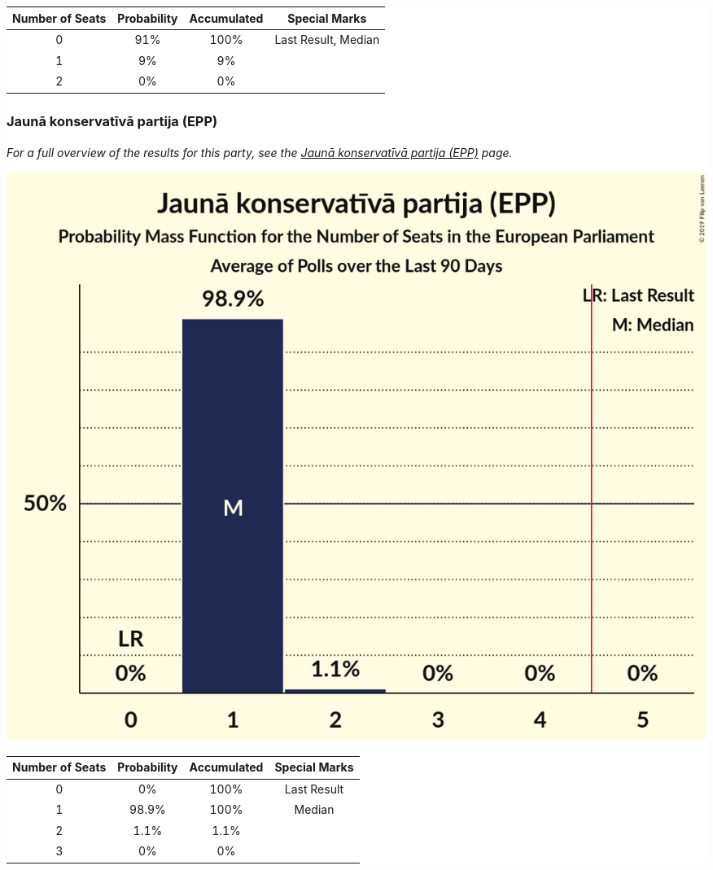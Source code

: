 | Number of Seats | Probability | Accumulated | Special Marks |
|:---------------:|:-----------:|:-----------:|:-------------:|
| 0 | 91% | 100% | Last Result, Median |
| 1 | 9% | 9% |  |
| 2 | 0% | 0% |  |

### Jaunā konservatīvā partija (EPP)

*For a full overview of the results for this party, see the [Jaunā konservatīvā partija (EPP)](party-jaunākonservatīvāpartijaepp.html) page.*

![Graph with seats probability mass function not yet produced](average-2019-11-30-seats-pmf-jaunākonservatīvāpartijaepp.png "Seats Probability Mass Function")

| Number of Seats | Probability | Accumulated | Special Marks |
|:---------------:|:-----------:|:-----------:|:-------------:|
| 0 | 0% | 100% | Last Result |
| 1 | 98.9% | 100% | Median |
| 2 | 1.1% | 1.1% |  |
| 3 | 0% | 0% |  |
